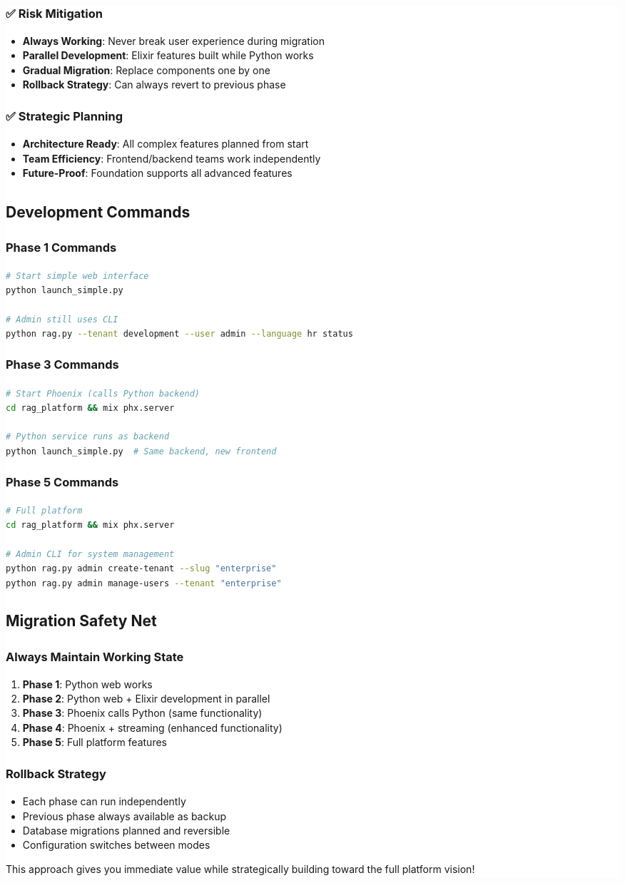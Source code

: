 ### ✅ Risk Mitigation
- **Always Working**: Never break user experience during migration
- **Parallel Development**: Elixir features built while Python works
- **Gradual Migration**: Replace components one by one
- **Rollback Strategy**: Can always revert to previous phase

### ✅ Strategic Planning
- **Architecture Ready**: All complex features planned from start
- **Team Efficiency**: Frontend/backend teams work independently
- **Future-Proof**: Foundation supports all advanced features

## Development Commands

### Phase 1 Commands
```bash
# Start simple web interface
python launch_simple.py

# Admin still uses CLI
python rag.py --tenant development --user admin --language hr status
```

### Phase 3 Commands
```bash
# Start Phoenix (calls Python backend)
cd rag_platform && mix phx.server

# Python service runs as backend
python launch_simple.py  # Same backend, new frontend
```

### Phase 5 Commands
```bash
# Full platform
cd rag_platform && mix phx.server

# Admin CLI for system management
python rag.py admin create-tenant --slug "enterprise"
python rag.py admin manage-users --tenant "enterprise"
```

## Migration Safety Net

### Always Maintain Working State
1. **Phase 1**: Python web works
2. **Phase 2**: Python web + Elixir development in parallel
3. **Phase 3**: Phoenix calls Python (same functionality)
4. **Phase 4**: Phoenix + streaming (enhanced functionality)
5. **Phase 5**: Full platform features

### Rollback Strategy
- Each phase can run independently
- Previous phase always available as backup
- Database migrations planned and reversible
- Configuration switches between modes

This approach gives you immediate value while strategically building toward the full platform vision!